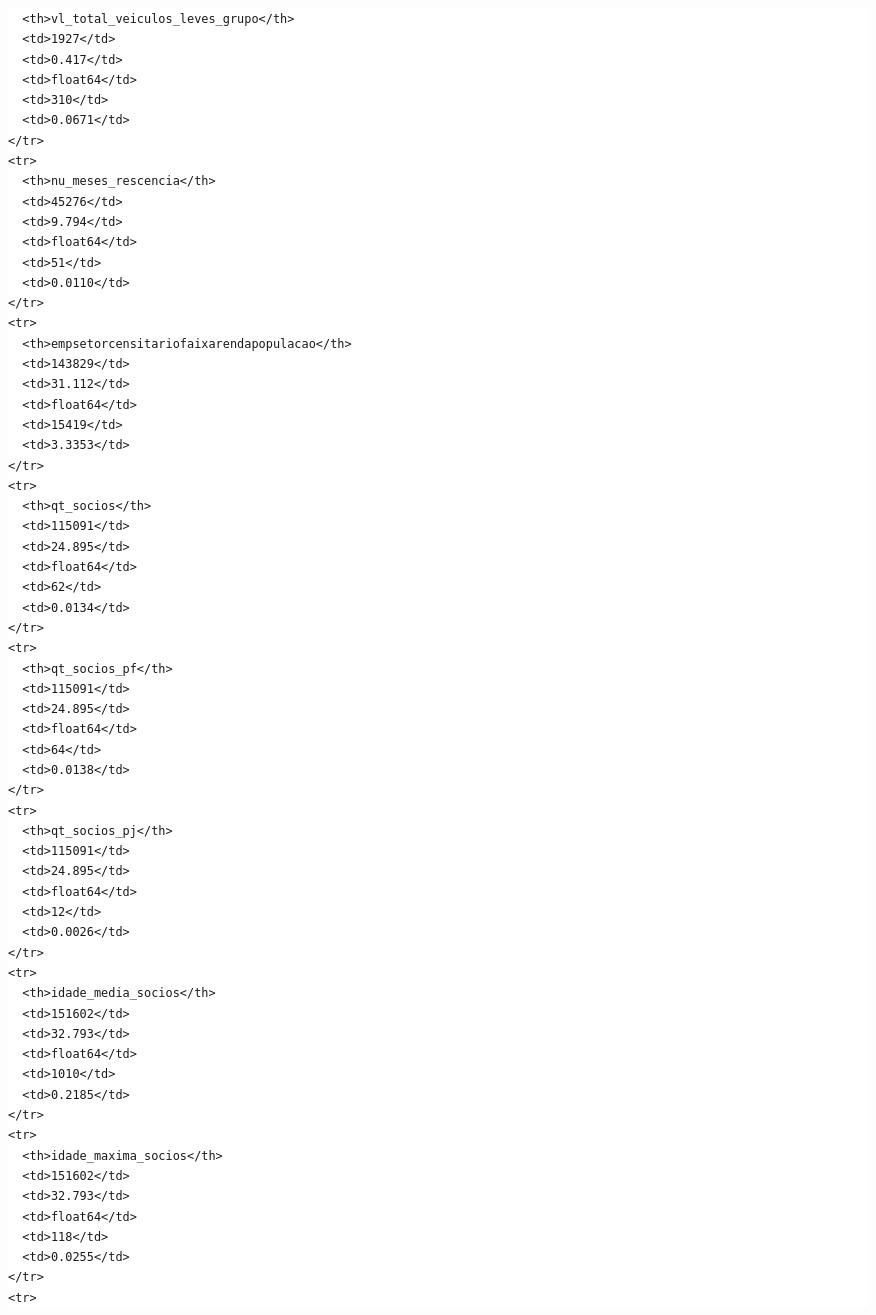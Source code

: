       <th>vl_total_veiculos_leves_grupo</th>
      <td>1927</td>
      <td>0.417</td>
      <td>float64</td>
      <td>310</td>
      <td>0.0671</td>
    </tr>
    <tr>
      <th>nu_meses_rescencia</th>
      <td>45276</td>
      <td>9.794</td>
      <td>float64</td>
      <td>51</td>
      <td>0.0110</td>
    </tr>
    <tr>
      <th>empsetorcensitariofaixarendapopulacao</th>
      <td>143829</td>
      <td>31.112</td>
      <td>float64</td>
      <td>15419</td>
      <td>3.3353</td>
    </tr>
    <tr>
      <th>qt_socios</th>
      <td>115091</td>
      <td>24.895</td>
      <td>float64</td>
      <td>62</td>
      <td>0.0134</td>
    </tr>
    <tr>
      <th>qt_socios_pf</th>
      <td>115091</td>
      <td>24.895</td>
      <td>float64</td>
      <td>64</td>
      <td>0.0138</td>
    </tr>
    <tr>
      <th>qt_socios_pj</th>
      <td>115091</td>
      <td>24.895</td>
      <td>float64</td>
      <td>12</td>
      <td>0.0026</td>
    </tr>
    <tr>
      <th>idade_media_socios</th>
      <td>151602</td>
      <td>32.793</td>
      <td>float64</td>
      <td>1010</td>
      <td>0.2185</td>
    </tr>
    <tr>
      <th>idade_maxima_socios</th>
      <td>151602</td>
      <td>32.793</td>
      <td>float64</td>
      <td>118</td>
      <td>0.0255</td>
    </tr>
    <tr>